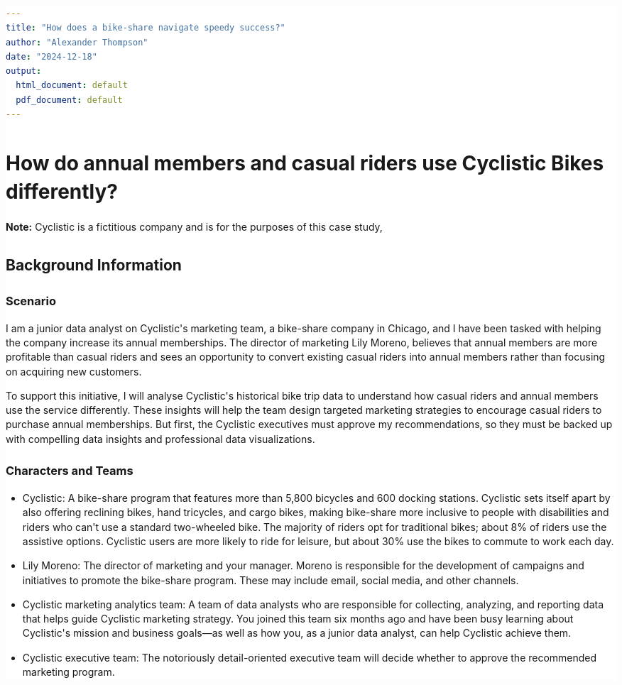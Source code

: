 ```yaml
---
title: "How does a bike-share navigate speedy success?"
author: "Alexander Thompson"
date: "2024-12-18"
output:
  html_document: default
  pdf_document: default
---
```

# **How do annual members and casual riders use Cyclistic Bikes differently?**

**Note:** Cyclistic is a fictitious company and is for the purposes of this case study,

## **Background Information**

### **Scenario**

I am a junior data analyst on Cyclistic's marketing team, a bike-share company in Chicago, and I have been tasked with helping the company increase its annual memberships. The director of marketing Lily Moreno, believes that annual members are more profitable than casual riders and sees an opportunity to convert existing casual riders into annual members rather than focusing on acquiring new customers.

To support this initiative, I will analyse Cyclistic's historical bike trip data to understand how casual riders and annual members use the service differently. These insights will help the team design targeted marketing strategies to encourage casual riders to purchase annual memberships. But first, the Cyclistic executives must approve my recommendations, so they must be backed up with compelling data insights and professional data visualizations.

### **Characters and Teams**

* Cyclistic: A bike-share program that features more than 5,800 bicycles and 600 docking stations. Cyclistic sets itself apart by also offering reclining bikes, hand tricycles, and cargo bikes, making bike-share more inclusive to people with disabilities and riders who can't use a standard two-wheeled bike. The majority of riders opt for traditional bikes; about 8% of riders use the assistive options. Cyclistic users are more likely to ride for leisure, but about 30% use the bikes to commute to work each day.

* Lily Moreno: The director of marketing and your manager. Moreno is responsible for the development of campaigns and initiatives to promote the bike-share program. These may include email, social media, and other channels.

* Cyclistic marketing analytics team: A team of data analysts who are responsible for collecting, analyzing, and reporting data that helps guide Cyclistic marketing strategy. You joined this team six months ago and have been busy learning about Cyclistic's mission and business goals—as well as how you, as a junior data analyst, can help Cyclistic achieve them.

* Cyclistic executive team: The notoriously detail-oriented executive team will decide whether to approve the recommended marketing program.
